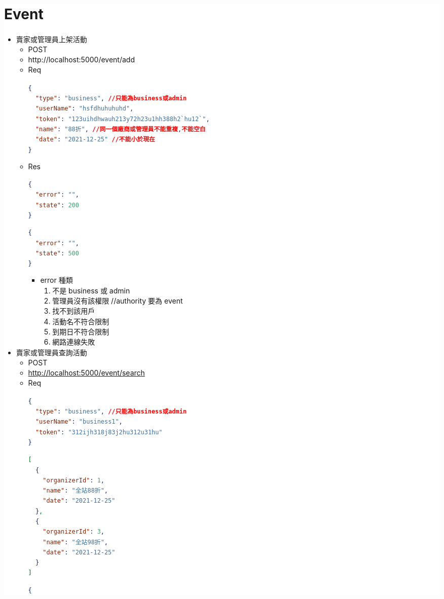 # Event

- 賣家或管理員上架活動
  - POST
  - http://localhost:5000/event/add
  - Req
    ```json
    {
      "type": "business", //只能為business或admin
      "userName": "hsfdhuhuhuhd",
      "token": "123uihdhwauh213y72h23u1hh388h2`hu12`",
      "name": "88折", //同一個廠商或管理員不能重複,不能空白
      "date": "2021-12-25" //不能小於現在
    }
    ```
  - Res
    ```json
    {
      "error": "",
      "state": 200
    }
    ```
    ```json
    {
      "error": "",
      "state": 500
    }
    ```
    - error 種類
      1. 不是 business 或 admin
      2. 管理員沒有該權限 //authority 要為 event
      3. 找不到該用戶
      4. 活動名不符合限制
      5. 到期日不符合限制
      6. 網路連線失敗
- 賣家或管理員查詢活動
  - POST
  - [http://localhost:5000/event/search](http://localhost:5000/event/business/search)
  - Req
    ```json
    {
      "type": "business", //只能為business或admin
      "userName": "business1",
      "token": "312ijh318j83j2hu312u31hu"
    }
    ```
    ```json
    [
      {
        "organizerId": 1,
        "name": "全站88折",
        "date": "2021-12-25"
      },
      {
        "organizerId": 3,
        "name": "全站98折",
        "date": "2021-12-25"
      }
    ]
    ```
    ```json
    {